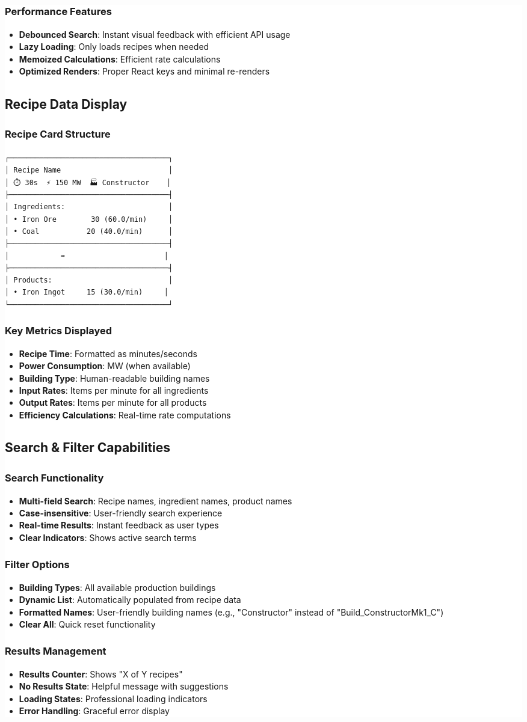 ### **Performance Features**
- **Debounced Search**: Instant visual feedback with efficient API usage
- **Lazy Loading**: Only loads recipes when needed
- **Memoized Calculations**: Efficient rate calculations
- **Optimized Renders**: Proper React keys and minimal re-renders

## Recipe Data Display

### **Recipe Card Structure**
```
┌─────────────────────────────────────┐
│ Recipe Name                         │
│ ⏱️ 30s  ⚡ 150 MW  🏭 Constructor    │
├─────────────────────────────────────┤
│ Ingredients:                        │
│ • Iron Ore        30 (60.0/min)     │
│ • Coal           20 (40.0/min)      │
├─────────────────────────────────────┤
│            ➡️                       │
├─────────────────────────────────────┤
│ Products:                           │
│ • Iron Ingot     15 (30.0/min)     │
└─────────────────────────────────────┘
```

### **Key Metrics Displayed**
- **Recipe Time**: Formatted as minutes/seconds
- **Power Consumption**: MW (when available)
- **Building Type**: Human-readable building names
- **Input Rates**: Items per minute for all ingredients
- **Output Rates**: Items per minute for all products
- **Efficiency Calculations**: Real-time rate computations

## Search & Filter Capabilities

### **Search Functionality**
- **Multi-field Search**: Recipe names, ingredient names, product names
- **Case-insensitive**: User-friendly search experience
- **Real-time Results**: Instant feedback as user types
- **Clear Indicators**: Shows active search terms

### **Filter Options**
- **Building Types**: All available production buildings
- **Dynamic List**: Automatically populated from recipe data
- **Formatted Names**: User-friendly building names (e.g., "Constructor" instead of "Build_ConstructorMk1_C")
- **Clear All**: Quick reset functionality

### **Results Management**
- **Results Counter**: Shows "X of Y recipes"
- **No Results State**: Helpful message with suggestions
- **Loading States**: Professional loading indicators
- **Error Handling**: Graceful error display
